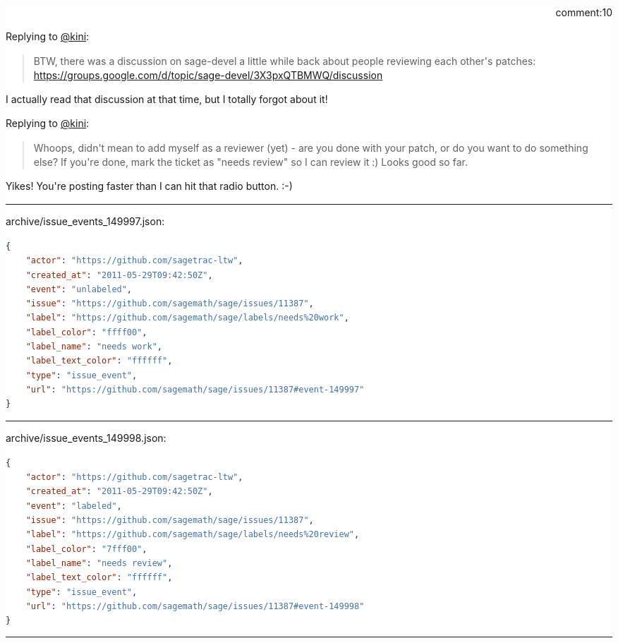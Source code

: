 <div id="comment:10" align="right">comment:10</div>

Replying to [@kini](#comment%3A8):
> BTW, there was a discussion on sage-devel a little while back about people reviewing each other's patches: https://groups.google.com/d/topic/sage-devel/3X3pxQTBMWQ/discussion

I actually read that discussion at that time, but I totally forgot about it!

Replying to [@kini](#comment%3A9):
> Whoops, didn't mean to add myself as a reviewer (yet) - are you done with your patch, or do you want to do something else? If you're done, mark the ticket as "needs review" so I can review it :) Looks good so far.

Yikes! You're posting faster than I can hit that radio button. :-)



---

archive/issue_events_149997.json:
```json
{
    "actor": "https://github.com/sagetrac-ltw",
    "created_at": "2011-05-29T09:42:50Z",
    "event": "unlabeled",
    "issue": "https://github.com/sagemath/sage/issues/11387",
    "label": "https://github.com/sagemath/sage/labels/needs%20work",
    "label_color": "ffff00",
    "label_name": "needs work",
    "label_text_color": "ffffff",
    "type": "issue_event",
    "url": "https://github.com/sagemath/sage/issues/11387#event-149997"
}
```



---

archive/issue_events_149998.json:
```json
{
    "actor": "https://github.com/sagetrac-ltw",
    "created_at": "2011-05-29T09:42:50Z",
    "event": "labeled",
    "issue": "https://github.com/sagemath/sage/issues/11387",
    "label": "https://github.com/sagemath/sage/labels/needs%20review",
    "label_color": "7fff00",
    "label_name": "needs review",
    "label_text_color": "ffffff",
    "type": "issue_event",
    "url": "https://github.com/sagemath/sage/issues/11387#event-149998"
}
```



---
